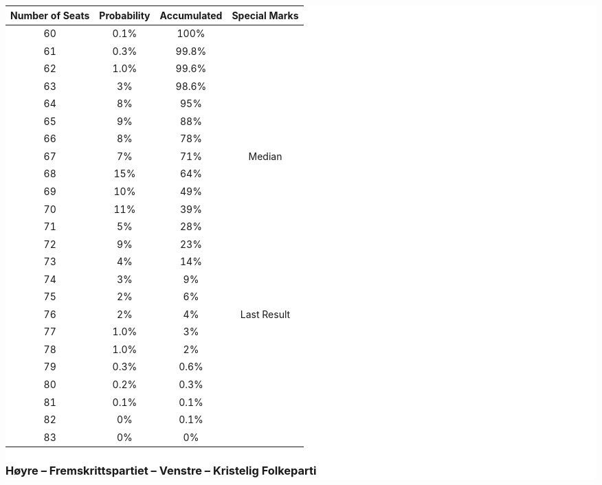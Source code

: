 | Number of Seats | Probability | Accumulated | Special Marks |
|:---------------:|:-----------:|:-----------:|:-------------:|
| 60 | 0.1% | 100% |  |
| 61 | 0.3% | 99.8% |  |
| 62 | 1.0% | 99.6% |  |
| 63 | 3% | 98.6% |  |
| 64 | 8% | 95% |  |
| 65 | 9% | 88% |  |
| 66 | 8% | 78% |  |
| 67 | 7% | 71% | Median |
| 68 | 15% | 64% |  |
| 69 | 10% | 49% |  |
| 70 | 11% | 39% |  |
| 71 | 5% | 28% |  |
| 72 | 9% | 23% |  |
| 73 | 4% | 14% |  |
| 74 | 3% | 9% |  |
| 75 | 2% | 6% |  |
| 76 | 2% | 4% | Last Result |
| 77 | 1.0% | 3% |  |
| 78 | 1.0% | 2% |  |
| 79 | 0.3% | 0.6% |  |
| 80 | 0.2% | 0.3% |  |
| 81 | 0.1% | 0.1% |  |
| 82 | 0% | 0.1% |  |
| 83 | 0% | 0% |  |

### Høyre – Fremskrittspartiet – Venstre – Kristelig Folkeparti
